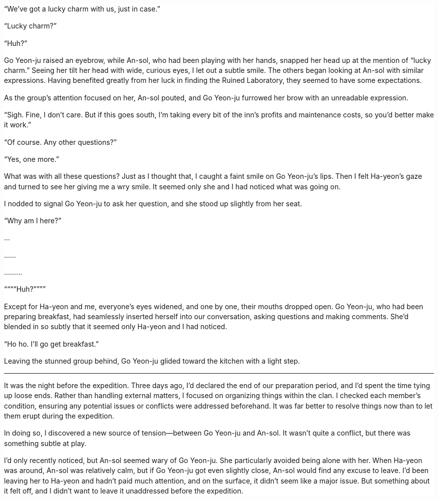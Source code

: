 “We’ve got a lucky charm with us, just in case.”  

“Lucky charm?”  

“Huh?”  

Go Yeon-ju raised an eyebrow, while An-sol, who had been playing with her hands, snapped her head up at the mention of “lucky charm.” Seeing her tilt her head with wide, curious eyes, I let out a subtle smile. The others began looking at An-sol with similar expressions. Having benefited greatly from her luck in finding the Ruined Laboratory, they seemed to have some expectations.  

As the group’s attention focused on her, An-sol pouted, and Go Yeon-ju furrowed her brow with an unreadable expression.  

“Sigh. Fine, I don’t care. But if this goes south, I’m taking every bit of the inn’s profits and maintenance costs, so you’d better make it work.”  

“Of course. Any other questions?”  

“Yes, one more.”  

What was with all these questions? Just as I thought that, I caught a faint smile on Go Yeon-ju’s lips. Then I felt Ha-yeon’s gaze and turned to see her giving me a wry smile. It seemed only she and I had noticed what was going on.  

I nodded to signal Go Yeon-ju to ask her question, and she stood up slightly from her seat.  

“Why am I here?”  

…  

……  

………  

““““Huh?””””  

Except for Ha-yeon and me, everyone’s eyes widened, and one by one, their mouths dropped open. Go Yeon-ju, who had been preparing breakfast, had seamlessly inserted herself into our conversation, asking questions and making comments. She’d blended in so subtly that it seemed only Ha-yeon and I had noticed.  

“Ho ho. I’ll go get breakfast.”  

Leaving the stunned group behind, Go Yeon-ju glided toward the kitchen with a light step.  

---  

It was the night before the expedition. Three days ago, I’d declared the end of our preparation period, and I’d spent the time tying up loose ends. Rather than handling external matters, I focused on organizing things within the clan. I checked each member’s condition, ensuring any potential issues or conflicts were addressed beforehand. It was far better to resolve things now than to let them erupt during the expedition.  

In doing so, I discovered a new source of tension—between Go Yeon-ju and An-sol. It wasn’t quite a conflict, but there was something subtle at play.  

I’d only recently noticed, but An-sol seemed wary of Go Yeon-ju. She particularly avoided being alone with her. When Ha-yeon was around, An-sol was relatively calm, but if Go Yeon-ju got even slightly close, An-sol would find any excuse to leave. I’d been leaving her to Ha-yeon and hadn’t paid much attention, and on the surface, it didn’t seem like a major issue. But something about it felt off, and I didn’t want to leave it unaddressed before the expedition.  
